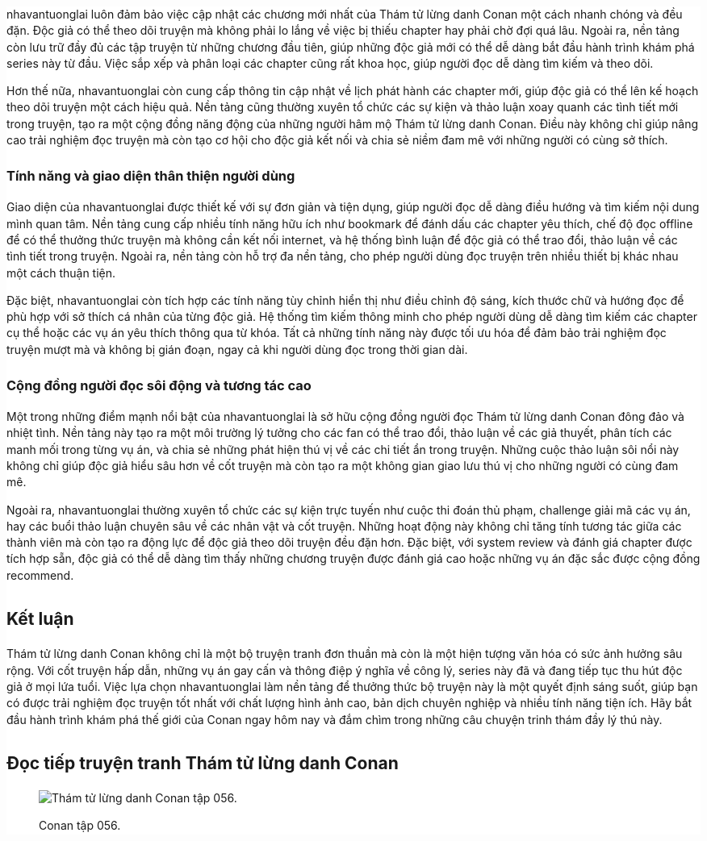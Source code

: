 nhavantuonglai luôn đảm bảo việc cập nhật các chương mới nhất của Thám tử lừng danh Conan một cách nhanh chóng và đều đặn. Độc giả có thể theo dõi truyện mà không phải lo lắng về việc bị thiếu chapter hay phải chờ đợi quá lâu. Ngoài ra, nền tảng còn lưu trữ đầy đủ các tập truyện từ những chương đầu tiên, giúp những độc giả mới có thể dễ dàng bắt đầu hành trình khám phá series này từ đầu. Việc sắp xếp và phân loại các chapter cũng rất khoa học, giúp người đọc dễ dàng tìm kiếm và theo dõi.

Hơn thế nữa, nhavantuonglai còn cung cấp thông tin cập nhật về lịch phát hành các chapter mới, giúp độc giả có thể lên kế hoạch theo dõi truyện một cách hiệu quả. Nền tảng cũng thường xuyên tổ chức các sự kiện và thảo luận xoay quanh các tình tiết mới trong truyện, tạo ra một cộng đồng năng động của những người hâm mộ Thám tử lừng danh Conan. Điều này không chỉ giúp nâng cao trải nghiệm đọc truyện mà còn tạo cơ hội cho độc giả kết nối và chia sẻ niềm đam mê với những người có cùng sở thích.

### Tính năng và giao diện thân thiện người dùng

Giao diện của nhavantuonglai được thiết kế với sự đơn giản và tiện dụng, giúp người đọc dễ dàng điều hướng và tìm kiếm nội dung mình quan tâm. Nền tảng cung cấp nhiều tính năng hữu ích như bookmark để đánh dấu các chapter yêu thích, chế độ đọc offline để có thể thưởng thức truyện mà không cần kết nối internet, và hệ thống bình luận để độc giả có thể trao đổi, thảo luận về các tình tiết trong truyện. Ngoài ra, nền tảng còn hỗ trợ đa nền tảng, cho phép người dùng đọc truyện trên nhiều thiết bị khác nhau một cách thuận tiện.

Đặc biệt, nhavantuonglai còn tích hợp các tính năng tùy chỉnh hiển thị như điều chỉnh độ sáng, kích thước chữ và hướng đọc để phù hợp với sở thích cá nhân của từng độc giả. Hệ thống tìm kiếm thông minh cho phép người dùng dễ dàng tìm kiếm các chapter cụ thể hoặc các vụ án yêu thích thông qua từ khóa. Tất cả những tính năng này được tối ưu hóa để đảm bảo trải nghiệm đọc truyện mượt mà và không bị gián đoạn, ngay cả khi người dùng đọc trong thời gian dài.

### Cộng đồng người đọc sôi động và tương tác cao

Một trong những điểm mạnh nổi bật của nhavantuonglai là sở hữu cộng đồng người đọc Thám tử lừng danh Conan đông đảo và nhiệt tình. Nền tảng này tạo ra một môi trường lý tưởng cho các fan có thể trao đổi, thảo luận về các giả thuyết, phân tích các manh mối trong từng vụ án, và chia sẻ những phát hiện thú vị về các chi tiết ẩn trong truyện. Những cuộc thảo luận sôi nổi này không chỉ giúp độc giả hiểu sâu hơn về cốt truyện mà còn tạo ra một không gian giao lưu thú vị cho những người có cùng đam mê.

Ngoài ra, nhavantuonglai thường xuyên tổ chức các sự kiện trực tuyến như cuộc thi đoán thủ phạm, challenge giải mã các vụ án, hay các buổi thảo luận chuyên sâu về các nhân vật và cốt truyện. Những hoạt động này không chỉ tăng tính tương tác giữa các thành viên mà còn tạo ra động lực để độc giả theo dõi truyện đều đặn hơn. Đặc biệt, với system review và đánh giá chapter được tích hợp sẵn, độc giả có thể dễ dàng tìm thấy những chương truyện được đánh giá cao hoặc những vụ án đặc sắc được cộng đồng recommend.

## Kết luận

Thám tử lừng danh Conan không chỉ là một bộ truyện tranh đơn thuần mà còn là một hiện tượng văn hóa có sức ảnh hưởng sâu rộng. Với cốt truyện hấp dẫn, những vụ án gay cấn và thông điệp ý nghĩa về công lý, series này đã và đang tiếp tục thu hút độc giả ở mọi lứa tuổi. Việc lựa chọn nhavantuonglai làm nền tảng để thưởng thức bộ truyện này là một quyết định sáng suốt, giúp bạn có được trải nghiệm đọc truyện tốt nhất với chất lượng hình ảnh cao, bản dịch chuyên nghiệp và nhiều tính năng tiện ích. Hãy bắt đầu hành trình khám phá thế giới của Conan ngay hôm nay và đắm chìm trong những câu chuyện trinh thám đầy lý thú này.

## Đọc tiếp truyện tranh Thám tử lừng danh Conan

<figure><img src="https://banmaixanh.vercel.app/image/cover/001-056.jpg" alt="Thám tử lừng danh Conan tập 056." title="Thám tử lừng danh Conan tập 056." height=108% width=108%><figcaption><p>Conan tập 056.</p></figcaption></figure>